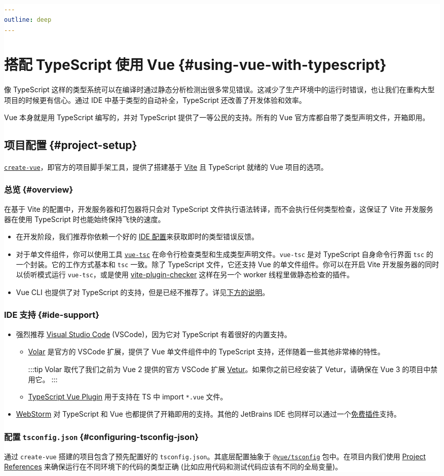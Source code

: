```yaml
---
outline: deep
---
```


# 搭配 TypeScript 使用 Vue {#using-vue-with-typescript}

像 TypeScript 这样的类型系统可以在编译时通过静态分析检测出很多常见错误。这减少了生产环境中的运行时错误，也让我们在重构大型项目的时候更有信心。通过 IDE 中基于类型的自动补全，TypeScript 还改善了开发体验和效率。

Vue 本身就是用 TypeScript 编写的，并对 TypeScript 提供了一等公民的支持。所有的 Vue 官方库都自带了类型声明文件，开箱即用。

## 项目配置 {#project-setup}

[`create-vue`](https://github.com/vuejs/create-vue)，即官方的项目脚手架工具，提供了搭建基于 [Vite](https://cn.vitejs.dev/) 且 TypeScript 就绪的 Vue 项目的选项。

### 总览 {#overview}

在基于 Vite 的配置中，开发服务器和打包器将只会对 TypeScript 文件执行语法转译，而不会执行任何类型检查，这保证了 Vite 开发服务器在使用 TypeScript 时也能始终保持飞快的速度。

- 在开发阶段，我们推荐你依赖一个好的 [IDE 配置](#ide-support)来获取即时的类型错误反馈。

- 对于单文件组件，你可以使用工具 [`vue-tsc`](https://github.com/johnsoncodehk/volar/tree/master/vue-language-tools/vue-tsc) 在命令行检查类型和生成类型声明文件。`vue-tsc` 是对 TypeScript 自身命令行界面 `tsc` 的一个封装。它的工作方式基本和 `tsc` 一致。除了 TypeScript 文件，它还支持 Vue 的单文件组件。你可以在开启 Vite 开发服务器的同时以侦听模式运行 `vue-tsc`，或是使用 [vite-plugin-checker](https://vite-plugin-checker.netlify.app/) 这样在另一个 worker 线程里做静态检查的插件。

- Vue CLI 也提供了对 TypeScript 的支持，但是已经不推荐了。详见[下方的说明](#note-on-vue-cli-and-ts-loader)。

### IDE 支持 {#ide-support}

- 强烈推荐 [Visual Studio Code](https://code.visualstudio.com/) (VSCode)，因为它对 TypeScript 有着很好的内置支持。

  - [Volar](https://marketplace.visualstudio.com/items?itemName=Vue.volar) 是官方的 VSCode 扩展，提供了 Vue 单文件组件中的 TypeScript 支持，还伴随着一些其他非常棒的特性。

    :::tip
    Volar 取代了我们之前为 Vue 2 提供的官方 VSCode 扩展 [Vetur](https://marketplace.visualstudio.com/items?itemName=octref.vetur)。如果你之前已经安装了 Vetur，请确保在 Vue 3 的项目中禁用它。
    :::

  - [TypeScript Vue Plugin](https://marketplace.visualstudio.com/items?itemName=Vue.vscode-typescript-vue-plugin) 用于支持在 TS 中 import `*.vue` 文件。

- [WebStorm](https://www.jetbrains.com/webstorm/) 对 TypeScript 和 Vue 也都提供了开箱即用的支持。其他的 JetBrains IDE 也同样可以通过一个[免费插件](https://plugins.jetbrains.com/plugin/9442-vue-js)支持。

### 配置 `tsconfig.json` {#configuring-tsconfig-json}

通过 `create-vue` 搭建的项目包含了预先配置好的 `tsconfig.json`。其底层配置抽象于 [`@vue/tsconfig`](https://github.com/vuejs/tsconfig) 包中。在项目内我们使用 [Project References](https://www.typescriptlang.org/docs/handbook/project-references.html) 来确保运行在不同环境下的代码的类型正确 (比如应用代码和测试代码应该有不同的全局变量)。
